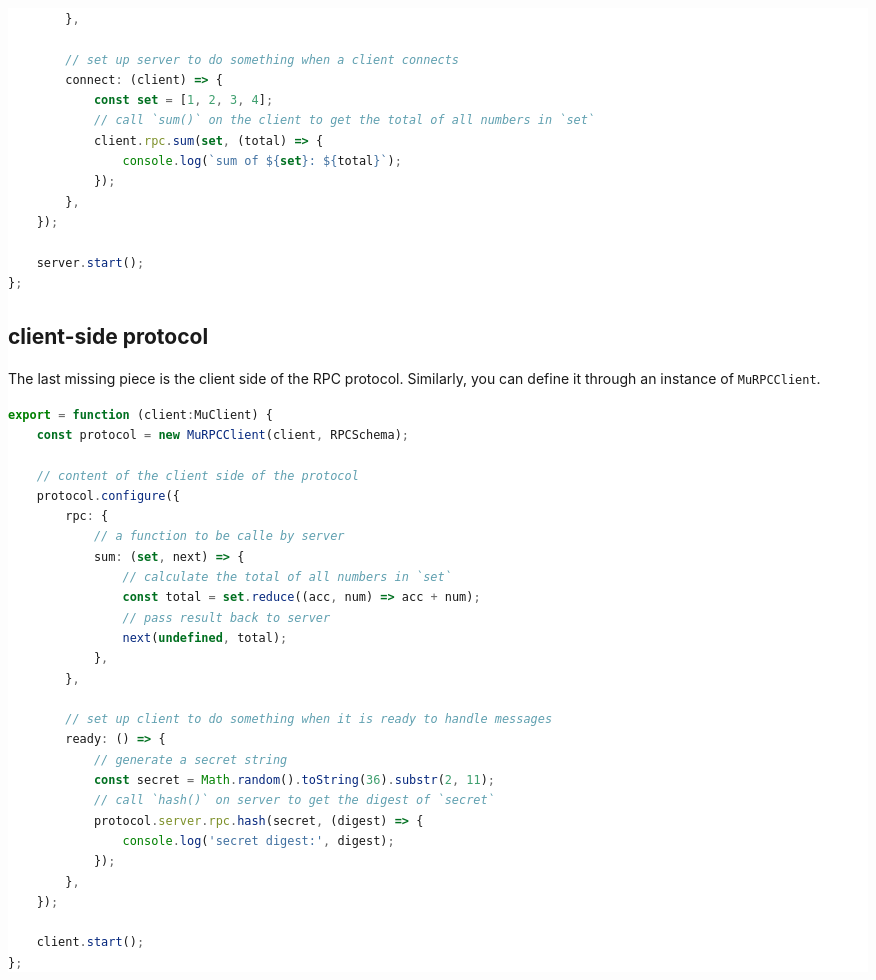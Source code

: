 ```typescript
        },

        // set up server to do something when a client connects
        connect: (client) => {
            const set = [1, 2, 3, 4];
            // call `sum()` on the client to get the total of all numbers in `set`
            client.rpc.sum(set, (total) => {
                console.log(`sum of ${set}: ${total}`);
            });
        },
    });

    server.start();
};
```

## client-side protocol ##
The last missing piece is the client side of the RPC protocol.  Similarly, you can define it through an instance of `MuRPCClient`.

```typescript
export = function (client:MuClient) {
    const protocol = new MuRPCClient(client, RPCSchema);

    // content of the client side of the protocol
    protocol.configure({
        rpc: {
            // a function to be calle by server
            sum: (set, next) => {
                // calculate the total of all numbers in `set`
                const total = set.reduce((acc, num) => acc + num);
                // pass result back to server
                next(undefined, total);
            },
        },

        // set up client to do something when it is ready to handle messages
        ready: () => {
            // generate a secret string
            const secret = Math.random().toString(36).substr(2, 11);
            // call `hash()` on server to get the digest of `secret`
            protocol.server.rpc.hash(secret, (digest) => {
                console.log('secret digest:', digest);
            });
        },
    });

    client.start();
};
```
